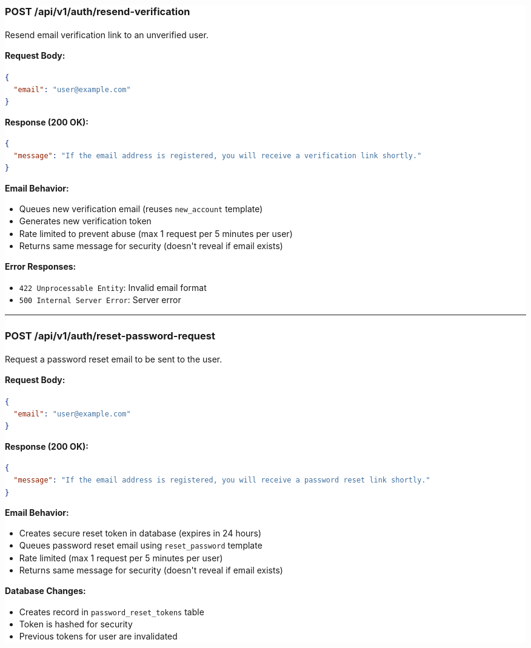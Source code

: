 
### POST /api/v1/auth/resend-verification

Resend email verification link to an unverified user.

**Request Body:**
```json
{
  "email": "user@example.com"
}
```

**Response (200 OK):**
```json
{
  "message": "If the email address is registered, you will receive a verification link shortly."
}
```

**Email Behavior:**
- Queues new verification email (reuses `new_account` template)
- Generates new verification token
- Rate limited to prevent abuse (max 1 request per 5 minutes per user)
- Returns same message for security (doesn't reveal if email exists)

**Error Responses:**
- `422 Unprocessable Entity`: Invalid email format
- `500 Internal Server Error`: Server error

---

### POST /api/v1/auth/reset-password-request

Request a password reset email to be sent to the user.

**Request Body:**
```json
{
  "email": "user@example.com"
}
```

**Response (200 OK):**
```json
{
  "message": "If the email address is registered, you will receive a password reset link shortly."
}
```

**Email Behavior:**
- Creates secure reset token in database (expires in 24 hours)
- Queues password reset email using `reset_password` template
- Rate limited (max 1 request per 5 minutes per user)
- Returns same message for security (doesn't reveal if email exists)

**Database Changes:**
- Creates record in `password_reset_tokens` table
- Token is hashed for security
- Previous tokens for user are invalidated
